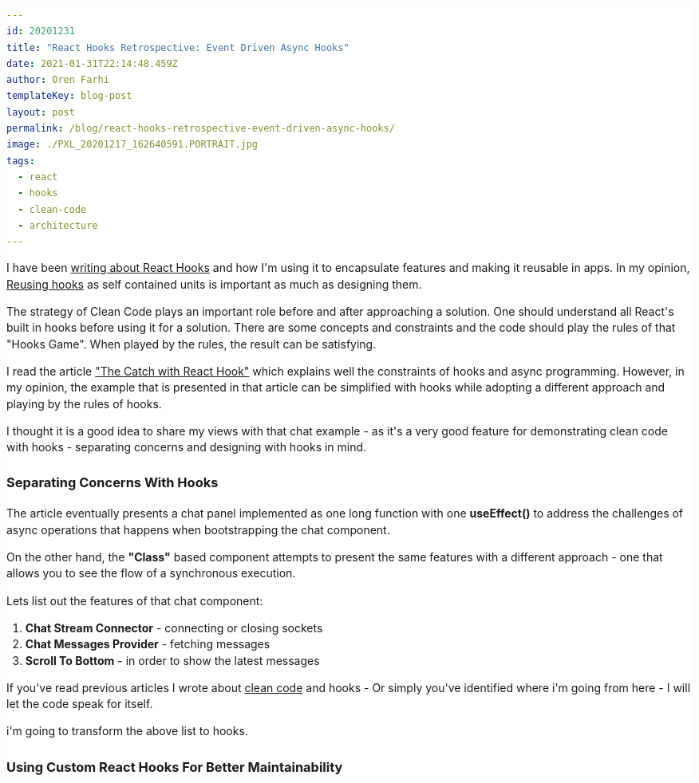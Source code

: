 ```yaml
---
id: 20201231
title: "React Hooks Retrospective: Event Driven Async Hooks"
date: 2021-01-31T22:14:48.459Z
author: Oren Farhi
templateKey: blog-post
layout: post
permalink: /blog/react-hooks-retrospective-event-driven-async-hooks/
image: ./PXL_20201217_162640591.PORTRAIT.jpg
tags:
  - react
  - hooks
  - clean-code
  - architecture
---
```


I have been [writing about React Hooks] and how I'm using it to encapsulate features and making it reusable in apps. In my opinion, [Reusing hooks] as self contained units is important as much as designing them.

The strategy of Clean Code plays an important role before and after approaching a solution. One should understand all React's built in hooks before using it for a solution. There are some concepts and constraints and the code should play the rules of that "Hooks Game". When played by the rules, the result can be satisfying.

I read the article ["The Catch with React Hook"] which explains well the constraints of hooks and async programming. However, in my opinion, the example that is presented in that article can be simplified with hooks while adopting a different approach and playing by the rules of hooks.

I thought it is a good idea to share my views with that chat example - as it's a very good feature for demonstrating clean code with hooks - separating concerns and designing with hooks in mind.

### Separating Concerns With Hooks

The article eventually presents a chat panel implemented as one long function with one **useEffect()** to address the challenges of async operations that happens when bootstrapping the chat component.

On the other hand, the **"Class"** based component attempts to present the same features with a different approach - one that allows you to see the flow of a synchronous execution.

Lets list out the features of that chat component:

1. **Chat Stream Connector** - connecting or closing sockets
2. **Chat Messages Provider** - fetching messages
3. **Scroll To Bottom** - in order to show the latest messages

If you've read previous articles I wrote about [clean code] and hooks - Or simply you've identified where i'm going from here - I will let the code speak for itself.

i'm going to transform the above list to hooks.

### Using Custom React Hooks For Better Maintainability


["the catch with react hook"]: https://stevenkitterman.com/posts/the-catch-with-react-hooks/
[collection of react hooks by @nikgraf]: https://nikgraf.github.io/react-hooks/
[reusing hooks]: https://orizens.com/blog/react-hooks-and-components-custom-hooks-as-minions-at-your-service/
[writing about react hooks]: https://orizens.com/tags/hooks
[clean code]: https://orizens.com/tags/clean-code